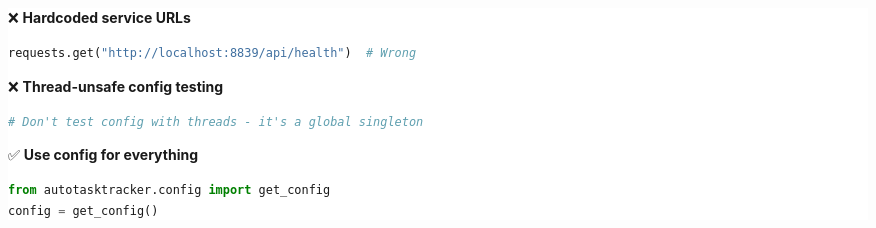 ❌ **Hardcoded service URLs**
```python
requests.get("http://localhost:8839/api/health")  # Wrong
```

❌ **Thread-unsafe config testing**
```python
# Don't test config with threads - it's a global singleton
```

✅ **Use config for everything**
```python
from autotasktracker.config import get_config
config = get_config()
```